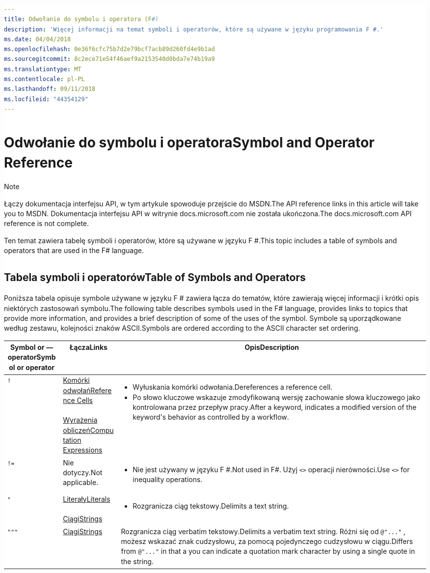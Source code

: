 ```yaml
---
title: Odwołanie do symbolu i operatora (F#)
description: 'Więcej informacji na temat symboli i operatorów, które są używane w języku programowania F #.'
ms.date: 04/04/2018
ms.openlocfilehash: 0e36f6cfc75b7d2e79bcf7acb89d260fd4e9b1ad
ms.sourcegitcommit: 8c2ece71e54f46aef9a2153540d0bda7e74b19a9
ms.translationtype: MT
ms.contentlocale: pl-PL
ms.lasthandoff: 09/11/2018
ms.locfileid: "44354129"
---
```

# <a name="symbol-and-operator-reference"></a><span data-ttu-id="6ac0f-103">Odwołanie do symbolu i operatora</span><span class="sxs-lookup"><span data-stu-id="6ac0f-103">Symbol and Operator Reference</span></span>

> [!NOTE]
<span data-ttu-id="6ac0f-104">Łączy dokumentacja interfejsu API, w tym artykule spowoduje przejście do MSDN.</span><span class="sxs-lookup"><span data-stu-id="6ac0f-104">The API reference links in this article will take you to MSDN.</span></span>  <span data-ttu-id="6ac0f-105">Dokumentacja interfejsu API w witrynie docs.microsoft.com nie została ukończona.</span><span class="sxs-lookup"><span data-stu-id="6ac0f-105">The docs.microsoft.com API reference is not complete.</span></span>

<span data-ttu-id="6ac0f-106">Ten temat zawiera tabelę symboli i operatorów, które są używane w języku F #.</span><span class="sxs-lookup"><span data-stu-id="6ac0f-106">This topic includes a table of symbols and operators that are used in the F# language.</span></span>

## <a name="table-of-symbols-and-operators"></a><span data-ttu-id="6ac0f-107">Tabela symboli i operatorów</span><span class="sxs-lookup"><span data-stu-id="6ac0f-107">Table of Symbols and Operators</span></span>

<span data-ttu-id="6ac0f-108">Poniższa tabela opisuje symbole używane w języku F # zawiera łącza do tematów, które zawierają więcej informacji i krótki opis niektórych zastosowań symbolu.</span><span class="sxs-lookup"><span data-stu-id="6ac0f-108">The following table describes symbols used in the F# language, provides links to topics that provide more information, and provides a brief description of some of the uses of the symbol.</span></span> <span data-ttu-id="6ac0f-109">Symbole są uporządkowane według zestawu, kolejności znaków ASCII.</span><span class="sxs-lookup"><span data-stu-id="6ac0f-109">Symbols are ordered according to the ASCII character set ordering.</span></span>

|<span data-ttu-id="6ac0f-110">Symbol or — operator</span><span class="sxs-lookup"><span data-stu-id="6ac0f-110">Symbol or operator</span></span>|<span data-ttu-id="6ac0f-111">Łącza</span><span class="sxs-lookup"><span data-stu-id="6ac0f-111">Links</span></span>|<span data-ttu-id="6ac0f-112">Opis</span><span class="sxs-lookup"><span data-stu-id="6ac0f-112">Description</span></span>|
|------------------|-----|-----------|
|`!`|[<span data-ttu-id="6ac0f-113">Komórki odwołań</span><span class="sxs-lookup"><span data-stu-id="6ac0f-113">Reference Cells</span></span>](../reference-cells.md)<br /><br />[<span data-ttu-id="6ac0f-114">Wyrażenia obliczeń</span><span class="sxs-lookup"><span data-stu-id="6ac0f-114">Computation Expressions</span></span>](../computation-expressions.md)|<ul><li><span data-ttu-id="6ac0f-115">Wyłuskania komórki odwołania.</span><span class="sxs-lookup"><span data-stu-id="6ac0f-115">Dereferences a reference cell.</span></span><br /></li><li><span data-ttu-id="6ac0f-116">Po słowo kluczowe wskazuje zmodyfikowaną wersję zachowanie słowa kluczowego jako kontrolowana przez przepływ pracy.</span><span class="sxs-lookup"><span data-stu-id="6ac0f-116">After a keyword, indicates a modified version of the keyword's behavior as controlled by a workflow.</span></span><br /></li></ul>|
|`!=`|<span data-ttu-id="6ac0f-117">Nie dotyczy.</span><span class="sxs-lookup"><span data-stu-id="6ac0f-117">Not applicable.</span></span>|<ul><li><span data-ttu-id="6ac0f-118">Nie jest używany w języku F #.</span><span class="sxs-lookup"><span data-stu-id="6ac0f-118">Not used in F#.</span></span> <span data-ttu-id="6ac0f-119">Użyj `<>` operacji nierówności.</span><span class="sxs-lookup"><span data-stu-id="6ac0f-119">Use `<>` for inequality operations.</span></span><br /></li></ul>|
|`"`|[<span data-ttu-id="6ac0f-120">Literały</span><span class="sxs-lookup"><span data-stu-id="6ac0f-120">Literals</span></span>](../literals.md)<br /><br />[<span data-ttu-id="6ac0f-121">Ciągi</span><span class="sxs-lookup"><span data-stu-id="6ac0f-121">Strings</span></span>](../strings.md)|<ul><li><span data-ttu-id="6ac0f-122">Rozgranicza ciąg tekstowy.</span><span class="sxs-lookup"><span data-stu-id="6ac0f-122">Delimits a text string.</span></span><br /></li></ul>|
|`"""`|[<span data-ttu-id="6ac0f-123">Ciągi</span><span class="sxs-lookup"><span data-stu-id="6ac0f-123">Strings</span></span>](../strings.md)|<span data-ttu-id="6ac0f-124">Rozgranicza ciąg verbatim tekstowy.</span><span class="sxs-lookup"><span data-stu-id="6ac0f-124">Delimits a verbatim text string.</span></span> <span data-ttu-id="6ac0f-125">Różni się od `@"..."` , możesz wskazać znak cudzysłowu, za pomocą pojedynczego cudzysłowu w ciągu.</span><span class="sxs-lookup"><span data-stu-id="6ac0f-125">Differs from `@"..."` in that a you can indicate a quotation mark character by using a single quote in the string.</span></span>|